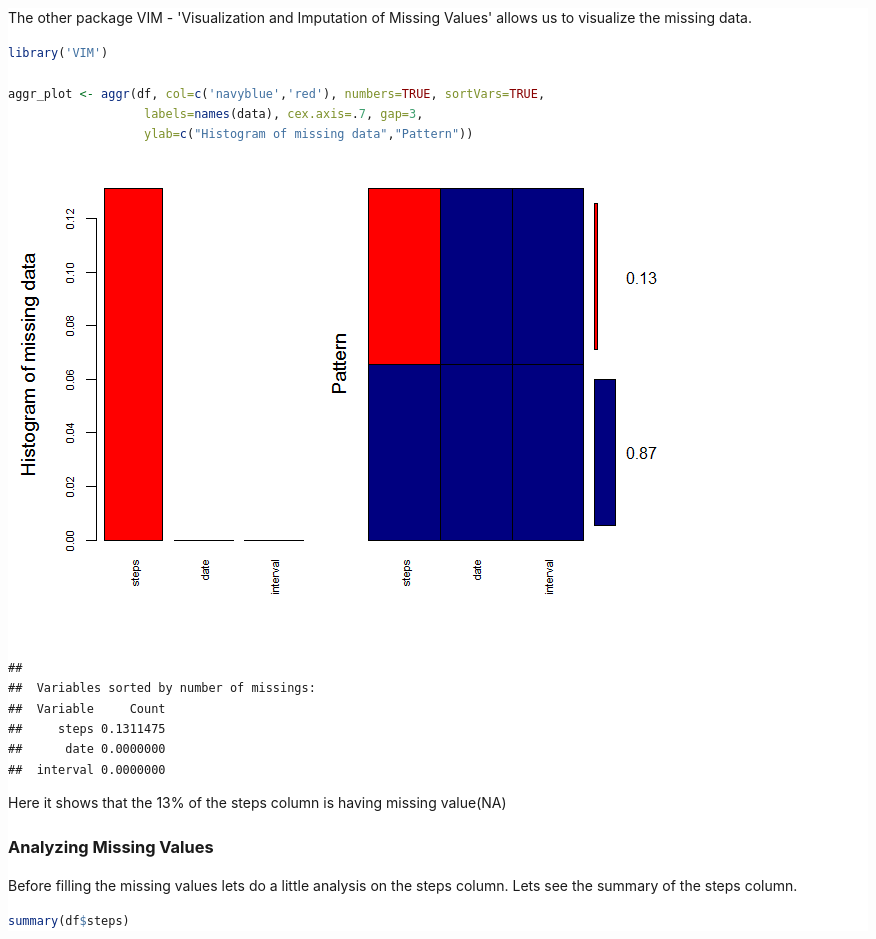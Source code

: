 The other package VIM - 'Visualization and Imputation of Missing Values' allows us to visualize the missing data.


```r
library('VIM')

aggr_plot <- aggr(df, col=c('navyblue','red'), numbers=TRUE, sortVars=TRUE, 
                   labels=names(data), cex.axis=.7, gap=3, 
                   ylab=c("Histogram of missing data","Pattern"))
```

![](PA1_template_files/figure-html/unnamed-chunk-10-1.png)

```
## 
##  Variables sorted by number of missings: 
##  Variable     Count
##     steps 0.1311475
##      date 0.0000000
##  interval 0.0000000
```
Here it shows that the 13% of the steps column is having missing value(NA)

### Analyzing Missing Values

Before filling the missing values lets do a little analysis on the steps column. Lets see the summary of the steps column. 

```r
summary(df$steps)
```
